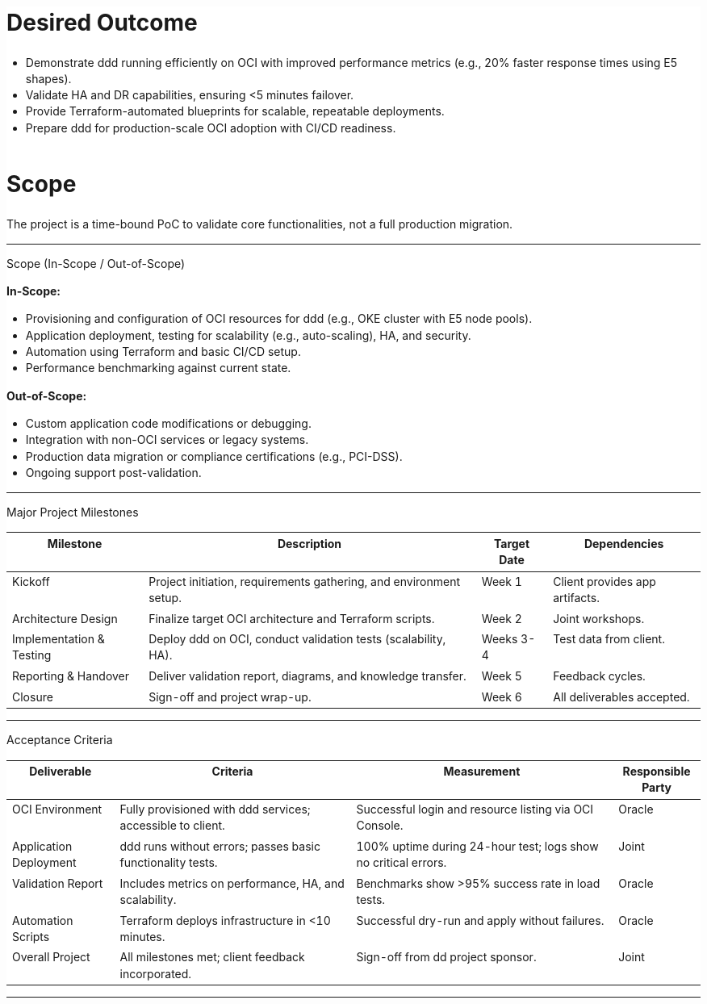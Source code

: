 
# Desired Outcome
- Demonstrate ddd running efficiently on OCI with improved performance metrics (e.g., 20% faster response times using E5 shapes).  
- Validate HA and DR capabilities, ensuring <5 minutes failover.  
- Provide Terraform-automated blueprints for scalable, repeatable deployments.  
- Prepare ddd for production-scale OCI adoption with CI/CD readiness.


# Scope
The project is a time-bound PoC to validate core functionalities, not a full production migration.

---


 Scope (In-Scope / Out-of-Scope)

**In-Scope:**  
- Provisioning and configuration of OCI resources for ddd (e.g., OKE cluster with E5 node pools).  
- Application deployment, testing for scalability (e.g., auto-scaling), HA, and security.  
- Automation using Terraform and basic CI/CD setup.  
- Performance benchmarking against current state.

**Out-of-Scope:**  
- Custom application code modifications or debugging.  
- Integration with non-OCI services or legacy systems.  
- Production data migration or compliance certifications (e.g., PCI-DSS).  
- Ongoing support post-validation.

---


 Major Project Milestones

| Milestone | Description | Target Date | Dependencies |
|-----------|-------------|-------------|--------------|
| Kickoff   | Project initiation, requirements gathering, and environment setup. | Week 1 | Client provides app artifacts. |
| Architecture Design | Finalize target OCI architecture and Terraform scripts. | Week 2 | Joint workshops. |
| Implementation & Testing | Deploy ddd on OCI, conduct validation tests (scalability, HA). | Weeks 3-4 | Test data from client. |
| Reporting & Handover | Deliver validation report, diagrams, and knowledge transfer. | Week 5 | Feedback cycles. |
| Closure   | Sign-off and project wrap-up. | Week 6 | All deliverables accepted. |

---


 Acceptance Criteria

| Deliverable | Criteria | Measurement | Responsible Party |
|-------------|----------|-------------|-------------------|
| OCI Environment | Fully provisioned with ddd services; accessible to client. | Successful login and resource listing via OCI Console. | Oracle |
| Application Deployment | ddd runs without errors; passes basic functionality tests. | 100% uptime during 24-hour test; logs show no critical errors. | Joint |
| Validation Report | Includes metrics on performance, HA, and scalability. | Benchmarks show >95% success rate in load tests. | Oracle |
| Automation Scripts | Terraform deploys infrastructure in <10 minutes. | Successful dry-run and apply without failures. | Oracle |
| Overall Project | All milestones met; client feedback incorporated. | Sign-off from dd project sponsor. | Joint |

---